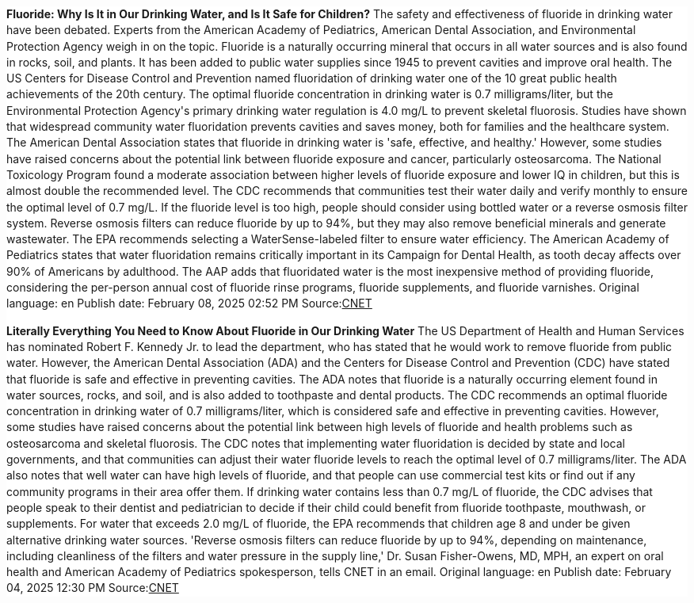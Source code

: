 **Fluoride: Why Is It in Our Drinking Water, and Is It Safe for Children?**
The safety and effectiveness of fluoride in drinking water have been debated. Experts from the American Academy of Pediatrics, American Dental Association, and Environmental Protection Agency weigh in on the topic. Fluoride is a naturally occurring mineral that occurs in all water sources and is also found in rocks, soil, and plants. It has been added to public water supplies since 1945 to prevent cavities and improve oral health. The US Centers for Disease Control and Prevention named fluoridation of drinking water one of the 10 great public health achievements of the 20th century. The optimal fluoride concentration in drinking water is 0.7 milligrams/liter, but the Environmental Protection Agency's primary drinking water regulation is 4.0 mg/L to prevent skeletal fluorosis. Studies have shown that widespread community water fluoridation prevents cavities and saves money, both for families and the healthcare system. The American Dental Association states that fluoride in drinking water is 'safe, effective, and healthy.' However, some studies have raised concerns about the potential link between fluoride exposure and cancer, particularly osteosarcoma. The National Toxicology Program found a moderate association between higher levels of fluoride exposure and lower IQ in children, but this is almost double the recommended level. The CDC recommends that communities test their water daily and verify monthly to ensure the optimal level of 0.7 mg/L. If the fluoride level is too high, people should consider using bottled water or a reverse osmosis filter system. Reverse osmosis filters can reduce fluoride by up to 94%, but they may also remove beneficial minerals and generate wastewater. The EPA recommends selecting a WaterSense-labeled filter to ensure water efficiency. The American Academy of Pediatrics states that water fluoridation remains critically important in its Campaign for Dental Health, as tooth decay affects over 90% of Americans by adulthood. The AAP adds that fluoridated water is the most inexpensive method of providing fluoride, considering the per-person annual cost of fluoride rinse programs, fluoride supplements, and fluoride varnishes.
Original language: en
Publish date: February 08, 2025 02:52 PM
Source:[CNET](https://www.cnet.com/health/medical/fluoride-why-drinking-water-safe-children/)

**Literally Everything You Need to Know About Fluoride in Our Drinking Water**
The US Department of Health and Human Services has nominated Robert F. Kennedy Jr. to lead the department, who has stated that he would work to remove fluoride from public water. However, the American Dental Association (ADA) and the Centers for Disease Control and Prevention (CDC) have stated that fluoride is safe and effective in preventing cavities. The ADA notes that fluoride is a naturally occurring element found in water sources, rocks, and soil, and is also added to toothpaste and dental products. The CDC recommends an optimal fluoride concentration in drinking water of 0.7 milligrams/liter, which is considered safe and effective in preventing cavities. However, some studies have raised concerns about the potential link between high levels of fluoride and health problems such as osteosarcoma and skeletal fluorosis. The CDC notes that implementing water fluoridation is decided by state and local governments, and that communities can adjust their water fluoride levels to reach the optimal level of 0.7 milligrams/liter. The ADA also notes that well water can have high levels of fluoride, and that people can use commercial test kits or find out if any community programs in their area offer them. If drinking water contains less than 0.7 mg/L of fluoride, the CDC advises that people speak to their dentist and pediatrician to decide if their child could benefit from fluoride toothpaste, mouthwash, or supplements. For water that exceeds 2.0 mg/L of fluoride, the EPA recommends that children age 8 and under be given alternative drinking water sources. 'Reverse osmosis filters can reduce fluoride by up to 94%, depending on maintenance, including cleanliness of the filters and water pressure in the supply line,' Dr. Susan Fisher-Owens, MD, MPH, an expert on oral health and American Academy of Pediatrics spokesperson, tells CNET in an email.
Original language: en
Publish date: February 04, 2025 12:30 PM
Source:[CNET](https://www.cnet.com/health/medical/literally-everything-need-know-about-fluoride-in-drinking-water/)

